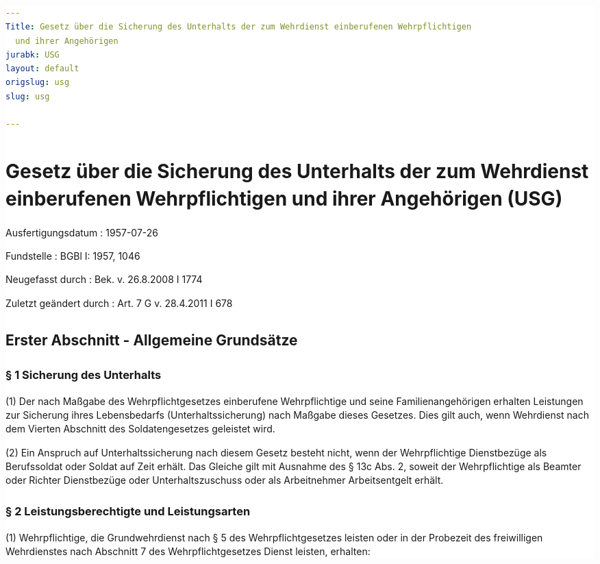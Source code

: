 ```yaml
---
Title: Gesetz über die Sicherung des Unterhalts der zum Wehrdienst einberufenen Wehrpflichtigen
  und ihrer Angehörigen
jurabk: USG
layout: default
origslug: usg
slug: usg

---
```


# Gesetz über die Sicherung des Unterhalts der zum Wehrdienst einberufenen Wehrpflichtigen und ihrer Angehörigen (USG)

Ausfertigungsdatum
:   1957-07-26

Fundstelle
:   BGBl I: 1957, 1046

Neugefasst durch
:   Bek. v. 26.8.2008 I 1774

Zuletzt geändert durch
:   Art. 7 G v. 28.4.2011 I 678


## Erster Abschnitt - Allgemeine Grundsätze



### § 1 Sicherung des Unterhalts

(1) Der nach Maßgabe des Wehrpflichtgesetzes einberufene
Wehrpflichtige und seine Familienangehörigen erhalten Leistungen zur
Sicherung ihres Lebensbedarfs (Unterhaltssicherung) nach Maßgabe
dieses Gesetzes. Dies gilt auch, wenn Wehrdienst nach dem Vierten
Abschnitt des Soldatengesetzes geleistet wird.

(2) Ein Anspruch auf Unterhaltssicherung nach diesem Gesetz besteht
nicht, wenn der Wehrpflichtige Dienstbezüge als Berufssoldat oder
Soldat auf Zeit erhält. Das Gleiche gilt mit Ausnahme des § 13c Abs.
2, soweit der Wehrpflichtige als Beamter oder Richter Dienstbezüge
oder Unterhaltszuschuss oder als Arbeitnehmer Arbeitsentgelt erhält.


### § 2 Leistungsberechtigte und Leistungsarten

(1) Wehrpflichtige, die Grundwehrdienst nach § 5 des
Wehrpflichtgesetzes leisten oder in der Probezeit des freiwilligen
Wehrdienstes nach Abschnitt 7 des Wehrpflichtgesetzes Dienst leisten,
erhalten:
